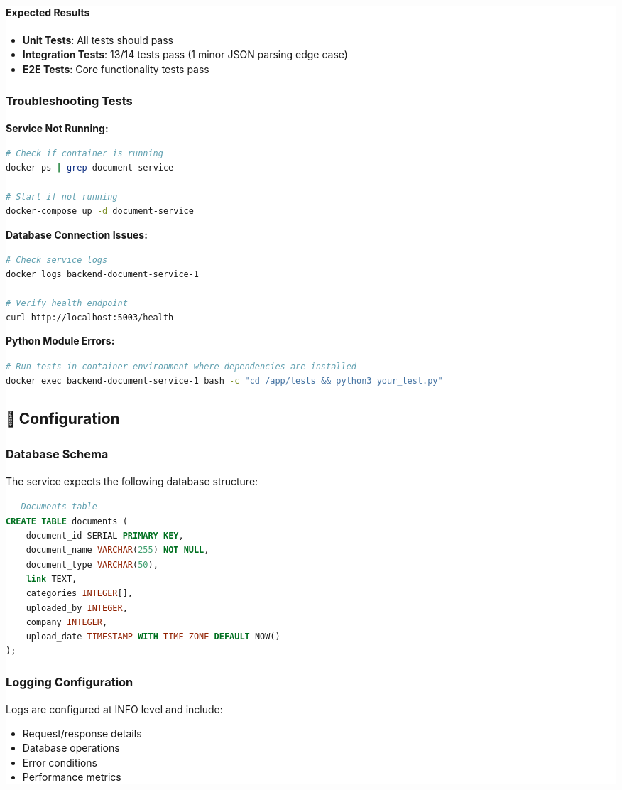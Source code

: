 #### Expected Results
- **Unit Tests**: All tests should pass
- **Integration Tests**: 13/14 tests pass (1 minor JSON parsing edge case)
- **E2E Tests**: Core functionality tests pass

### Troubleshooting Tests

**Service Not Running:**
```bash
# Check if container is running
docker ps | grep document-service

# Start if not running
docker-compose up -d document-service
```

**Database Connection Issues:**
```bash
# Check service logs
docker logs backend-document-service-1

# Verify health endpoint
curl http://localhost:5003/health
```

**Python Module Errors:**
```bash
# Run tests in container environment where dependencies are installed
docker exec backend-document-service-1 bash -c "cd /app/tests && python3 your_test.py"
```

## 🔧 Configuration

### Database Schema
The service expects the following database structure:

```sql
-- Documents table
CREATE TABLE documents (
    document_id SERIAL PRIMARY KEY,
    document_name VARCHAR(255) NOT NULL,
    document_type VARCHAR(50),
    link TEXT,
    categories INTEGER[],
    uploaded_by INTEGER,
    company INTEGER,
    upload_date TIMESTAMP WITH TIME ZONE DEFAULT NOW()
);
```

### Logging Configuration
Logs are configured at INFO level and include:
- Request/response details
- Database operations
- Error conditions
- Performance metrics
